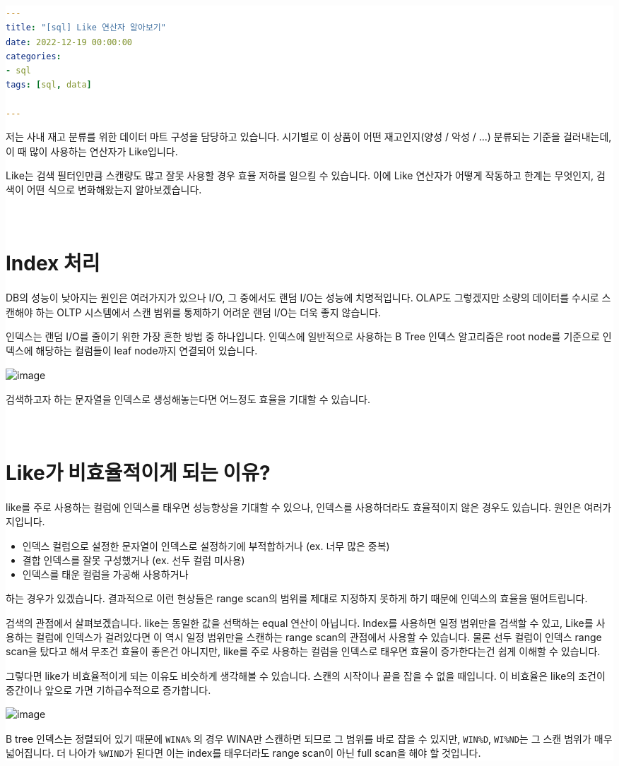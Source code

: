 ```yaml
---
title: "[sql] Like 연산자 알아보기"
date: 2022-12-19 00:00:00
categories:
- sql
tags: [sql, data]

---
```


저는 사내 재고 분류를 위한 데이터 마트 구성을 담당하고 있습니다. 시기별로 이 상품이 어떤 재고인지(양성 / 악성 / ...) 분류되는 기준을 걸러내는데, 이 때 많이 사용하는 연산자가 Like입니다.

Like는 검색 필터인만큼 스캔량도 많고 잘못 사용할 경우 효율 저하를 일으킬 수 있습니다. 이에 Like 연산자가 어떻게 작동하고 한계는 무엇인지, 검색이 어떤 식으로 변화해왔는지 알아보겠습니다.

<br/>

# Index 처리

DB의 성능이 낮아지는 원인은 여러가지가 있으나 I/O, 그 중에서도 랜덤 I/O는 성능에 치명적입니다. OLAP도 그렇겠지만 소량의 데이터를 수시로 스캔해야 하는 OLTP 시스템에서 스캔 범위를 통제하기 어려운 랜덤 I/O는 더욱 좋지 않습니다.

인덱스는 랜덤 I/O를 줄이기 위한 가장 흔한 방법 중 하나입니다. 인덱스에 일반적으로 사용하는 B Tree 인덱스 알고리즘은 root node를 기준으로 인덱스에 해당하는 컬럼들이 leaf node까지 연결되어 있습니다.

![image](https://user-images.githubusercontent.com/52685258/208432718-883ff15e-d3ad-49d1-b98d-05baadffbc0f.png)

검색하고자 하는 문자열을 인덱스로 생성해놓는다면 어느정도 효율을 기대할 수 있습니다.

<br/>

# Like가 비효율적이게 되는 이유?

like를 주로 사용하는 컬럼에 인덱스를 태우면 성능향상을 기대할 수 있으나, 인덱스를 사용하더라도 효율적이지 않은 경우도 있습니다. 원인은 여러가지입니다. 

- 인덱스 컬럼으로 설정한 문자열이 인덱스로 설정하기에 부적합하거나 (ex. 너무 많은 중복)
- 결합 인덱스를 잘못 구성했거나 (ex. 선두 컬럼 미사용)
- 인덱스를 태운 컬럼을 가공해 사용하거나

하는 경우가 있겠습니다. 결과적으로 이런 현상들은 range scan의 범위를 제대로 지정하지 못하게 하기 때문에 인덱스의 효율을 떨어트립니다.

검색의 관점에서 살펴보겠습니다. like는 동일한 값을 선택하는 equal 연산이 아닙니다. Index를 사용하면 일정 범위만을 검색할 수 있고, Like를 사용하는 컬럼에 인덱스가 걸려있다면 이 역시 일정 범위만을 스캔하는 range scan의 관점에서 사용할 수 있습니다. 물론 선두 컬럼이 인덱스 range scan을 탔다고 해서 무조건 효율이 좋은건 아니지만, like를 주로 사용하는 컬럼을 인덱스로 태우면 효율이 증가한다는건 쉽게 이해할 수 있습니다.

그렇다면 like가 비효율적이게 되는 이유도 비슷하게 생각해볼 수 있습니다. 스캔의 시작이나 끝을 잡을 수 없을 때입니다. 이 비효율은 like의 조건이 중간이나 앞으로 가면 기하급수적으로 증가합니다.

![image](https://user-images.githubusercontent.com/52685258/208468975-cd6dfdf6-0b55-44e8-94ee-9755048018f1.png)

B tree 인덱스는 정렬되어 있기 때문에 `WINA%` 의 경우 WINA만 스캔하면 되므로 그 범위를 바로 잡을 수 있지만, `WIN%D`, `WI%ND`는 그 스캔 범위가 매우 넓어집니다. 더 나아가 `%WIND`가 된다면 이는 index를 태우더라도 range scan이 아닌 full scan을 해야 할 것입니다.
